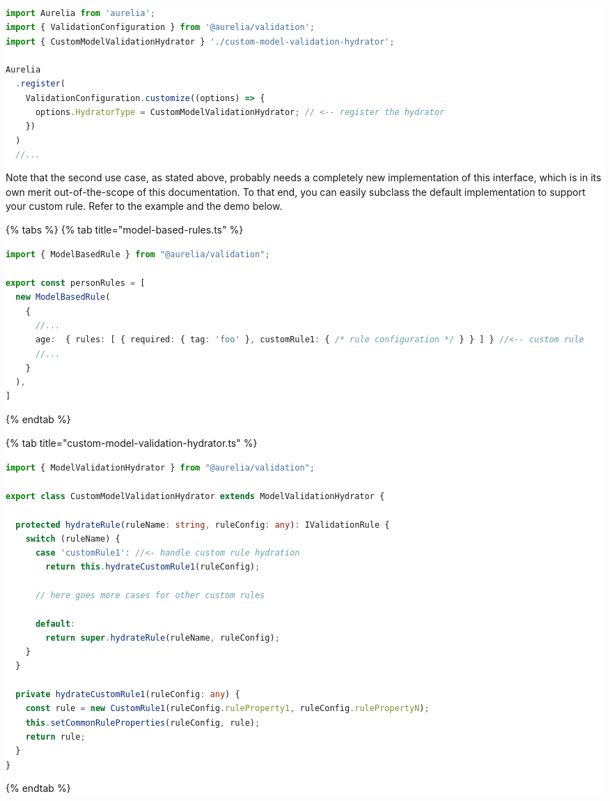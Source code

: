 ```typescript
import Aurelia from 'aurelia';
import { ValidationConfiguration } from '@aurelia/validation';
import { CustomModelValidationHydrator } './custom-model-validation-hydrator';

Aurelia
  .register(
    ValidationConfiguration.customize((options) => {
      options.HydratorType = CustomModelValidationHydrator; // <-- register the hydrator
    })
  )
  //...
```

Note that the second use case, as stated above, probably needs a completely new implementation of this interface, which is in its own merit out-of-the-scope of this documentation. To that end, you can easily subclass the default implementation to support your custom rule. Refer to the example and the demo below.

{% tabs %}
{% tab title="model-based-rules.ts" %}
```typescript
import { ModelBasedRule } from "@aurelia/validation";

export const personRules = [
  new ModelBasedRule(
    {
      //...
      age:  { rules: [ { required: { tag: 'foo' }, customRule1: { /* rule configuration */ } } ] } //<-- custom rule
      //...
    }
  ),
]
```
{% endtab %}

{% tab title="custom-model-validation-hydrator.ts" %}
```typescript
import { ModelValidationHydrator } from "@aurelia/validation";

export class CustomModelValidationHydrator extends ModelValidationHydrator {

  protected hydrateRule(ruleName: string, ruleConfig: any): IValidationRule {
    switch (ruleName) {
      case 'customRule1': //<- handle custom rule hydration
        return this.hydrateCustomRule1(ruleConfig);

      // here goes more cases for other custom rules

      default:
        return super.hydrateRule(ruleName, ruleConfig);
    }
  }

  private hydrateCustomRule1(ruleConfig: any) {
    const rule = new CustomRule1(ruleConfig.ruleProperty1, ruleConfig.rulePropertyN);
    this.setCommonRuleProperties(ruleConfig, rule);
    return rule;
  }
}
```
{% endtab %}
